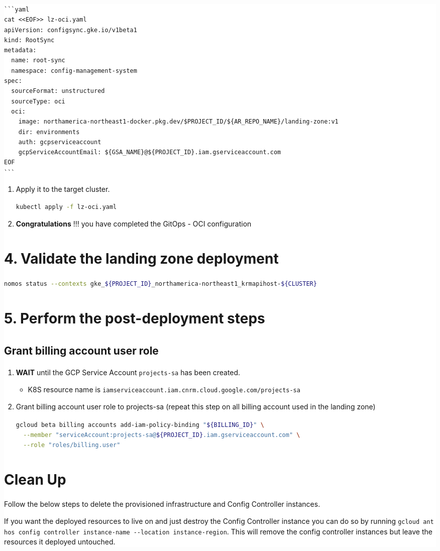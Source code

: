     ```yaml
    cat <<EOF>> lz-oci.yaml
    apiVersion: configsync.gke.io/v1beta1
    kind: RootSync
    metadata:
      name: root-sync
      namespace: config-management-system
    spec:
      sourceFormat: unstructured
      sourceType: oci
      oci:
        image: northamerica-northeast1-docker.pkg.dev/$PROJECT_ID/${AR_REPO_NAME}/landing-zone:v1
        dir: environments
        auth: gcpserviceaccount
        gcpServiceAccountEmail: ${GSA_NAME}@${PROJECT_ID}.iam.gserviceaccount.com
    EOF
    ```

1. Apply it to the target cluster.
    ```bash
    kubectl apply -f lz-oci.yaml
    ```
1. **Congratulations** !!! you have completed the GitOps - OCI configuration

# 4. Validate the landing zone deployment

```bash
nomos status --contexts gke_${PROJECT_ID}_northamerica-northeast1_krmapihost-${CLUSTER}
```

# 5. Perform the post-deployment steps
## Grant billing account user role

1. **WAIT** until the GCP Service Account `projects-sa` has been created. 
    - K8S resource name is `iamserviceaccount.iam.cnrm.cloud.google.com/projects-sa`

1. Grant billing account user role to projects-sa (repeat this step on all billing account used in the landing zone)
    ```bash
    gcloud beta billing accounts add-iam-policy-binding "${BILLING_ID}" \
      --member "serviceAccount:projects-sa@${PROJECT_ID}.iam.gserviceaccount.com" \
      --role "roles/billing.user"
    ```
# Clean Up

Follow the below steps to delete the provisioned infrastructure and Config Controller instances.

If you want the deployed resources to live on and just destroy the Config Controller instance you can do so by running `gcloud anthos config controller instance-name --location instance-region`. This will remove the config controller instances but leave the resources it deployed untouched.

